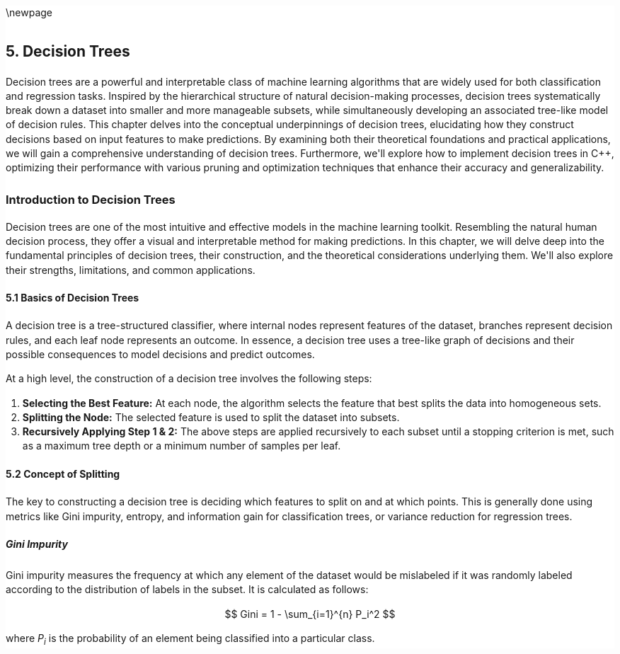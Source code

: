 \newpage

## 5. Decision Trees

Decision trees are a powerful and interpretable class of machine learning algorithms that are widely used for both classification and regression tasks. Inspired by the hierarchical structure of natural decision-making processes, decision trees systematically break down a dataset into smaller and more manageable subsets, while simultaneously developing an associated tree-like model of decision rules. This chapter delves into the conceptual underpinnings of decision trees, elucidating how they construct decisions based on input features to make predictions. By examining both their theoretical foundations and practical applications, we will gain a comprehensive understanding of decision trees. Furthermore, we'll explore how to implement decision trees in C++, optimizing their performance with various pruning and optimization techniques that enhance their accuracy and generalizability.

### Introduction to Decision Trees

Decision trees are one of the most intuitive and effective models in the machine learning toolkit. Resembling the natural human decision process, they offer a visual and interpretable method for making predictions. In this chapter, we will delve deep into the fundamental principles of decision trees, their construction, and the theoretical considerations underlying them. We'll also explore their strengths, limitations, and common applications.

#### 5.1 Basics of Decision Trees

A decision tree is a tree-structured classifier, where internal nodes represent features of the dataset, branches represent decision rules, and each leaf node represents an outcome. In essence, a decision tree uses a tree-like graph of decisions and their possible consequences to model decisions and predict outcomes.

At a high level, the construction of a decision tree involves the following steps:

1. **Selecting the Best Feature:** At each node, the algorithm selects the feature that best splits the data into homogeneous sets.
2. **Splitting the Node:** The selected feature is used to split the dataset into subsets.
3. **Recursively Applying Step 1 & 2:** The above steps are applied recursively to each subset until a stopping criterion is met, such as a maximum tree depth or a minimum number of samples per leaf.

#### 5.2 Concept of Splitting

The key to constructing a decision tree is deciding which features to split on and at which points. This is generally done using metrics like Gini impurity, entropy, and information gain for classification trees, or variance reduction for regression trees.

##### Gini Impurity

Gini impurity measures the frequency at which any element of the dataset would be mislabeled if it was randomly labeled according to the distribution of labels in the subset. It is calculated as follows:

$$
Gini = 1 - \sum_{i=1}^{n} P_i^2
$$

where $P_i$ is the probability of an element being classified into a particular class.
